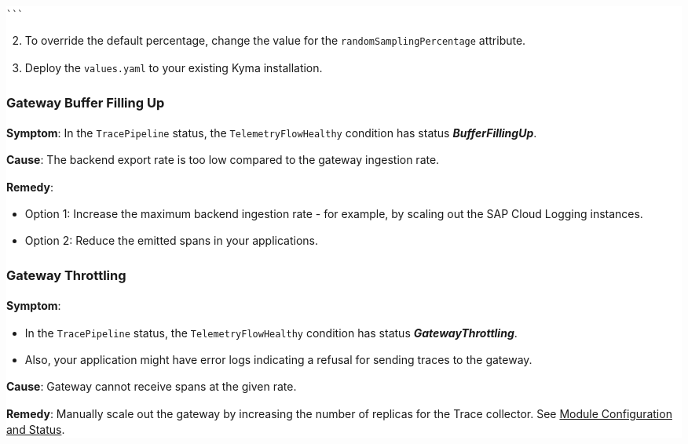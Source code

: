     ```

2.  To override the default percentage, change the value for the `randomSamplingPercentage` attribute.

3.  Deploy the `values.yaml` to your existing Kyma installation.




### Gateway Buffer Filling Up

**Symptom**: In the `TracePipeline` status, the `TelemetryFlowHealthy` condition has status ***BufferFillingUp***.

**Cause**: The backend export rate is too low compared to the gateway ingestion rate.

**Remedy**:

-   Option 1: Increase the maximum backend ingestion rate - for example, by scaling out the SAP Cloud Logging instances.

-   Option 2: Reduce the emitted spans in your applications.




### Gateway Throttling

**Symptom**:

-   In the `TracePipeline` status, the `TelemetryFlowHealthy` condition has status ***GatewayThrottling***.

-   Also, your application might have error logs indicating a refusal for sending traces to the gateway.


**Cause**: Gateway cannot receive spans at the given rate.

**Remedy**: Manually scale out the gateway by increasing the number of replicas for the Trace collector. See [Module Configuration and Status](telemetry-manager-04d79d5.md#loio04d79d5517204da68029f43b9f052396__section_telemetry_module_configuration).

